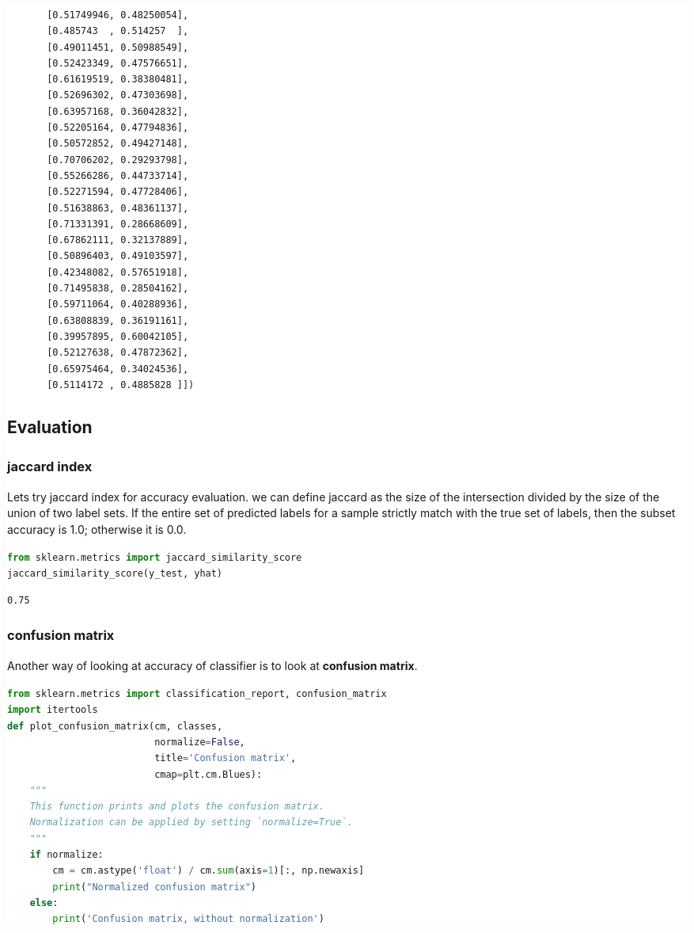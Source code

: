            [0.51749946, 0.48250054],
           [0.485743  , 0.514257  ],
           [0.49011451, 0.50988549],
           [0.52423349, 0.47576651],
           [0.61619519, 0.38380481],
           [0.52696302, 0.47303698],
           [0.63957168, 0.36042832],
           [0.52205164, 0.47794836],
           [0.50572852, 0.49427148],
           [0.70706202, 0.29293798],
           [0.55266286, 0.44733714],
           [0.52271594, 0.47728406],
           [0.51638863, 0.48361137],
           [0.71331391, 0.28668609],
           [0.67862111, 0.32137889],
           [0.50896403, 0.49103597],
           [0.42348082, 0.57651918],
           [0.71495838, 0.28504162],
           [0.59711064, 0.40288936],
           [0.63808839, 0.36191161],
           [0.39957895, 0.60042105],
           [0.52127638, 0.47872362],
           [0.65975464, 0.34024536],
           [0.5114172 , 0.4885828 ]])



<h2 id="evaluation">Evaluation</h2>

### jaccard index
Lets try jaccard index for accuracy evaluation. we can define jaccard as the size of the intersection divided by the size of the union of two label sets. If the entire set of predicted labels for a sample strictly match with the true set of labels, then the subset accuracy is 1.0; otherwise it is 0.0.




```python
from sklearn.metrics import jaccard_similarity_score
jaccard_similarity_score(y_test, yhat)
```




    0.75



### confusion matrix
Another way of looking at accuracy of classifier is to look at __confusion matrix__.


```python
from sklearn.metrics import classification_report, confusion_matrix
import itertools
def plot_confusion_matrix(cm, classes,
                          normalize=False,
                          title='Confusion matrix',
                          cmap=plt.cm.Blues):
    """
    This function prints and plots the confusion matrix.
    Normalization can be applied by setting `normalize=True`.
    """
    if normalize:
        cm = cm.astype('float') / cm.sum(axis=1)[:, np.newaxis]
        print("Normalized confusion matrix")
    else:
        print('Confusion matrix, without normalization')
```